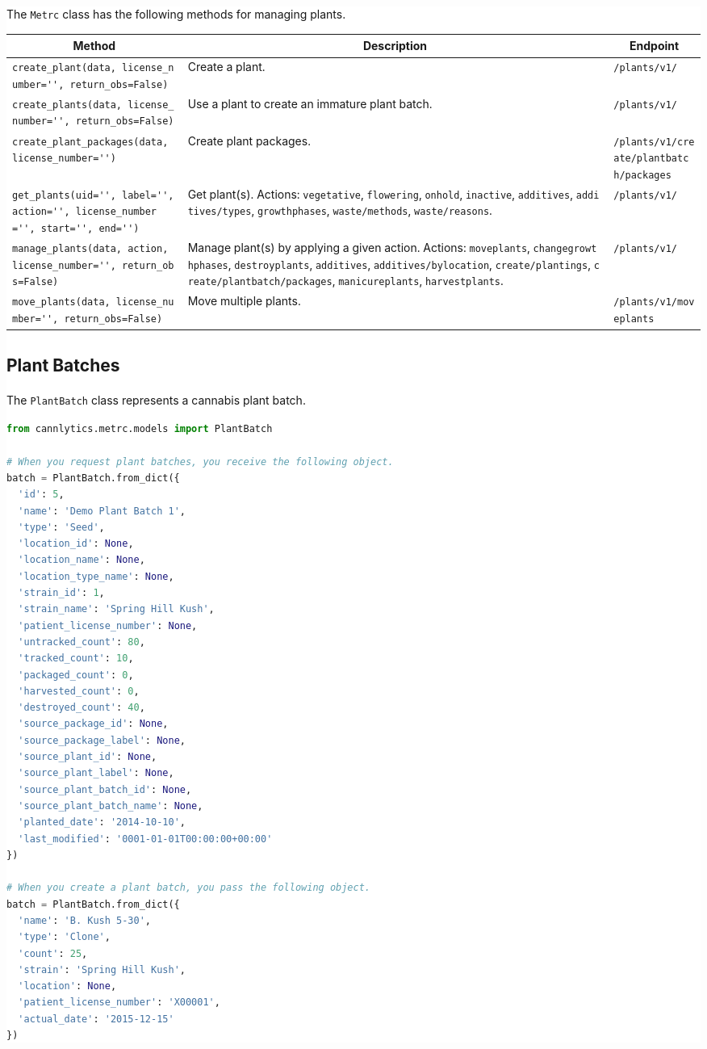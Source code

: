 The `Metrc` class has the following methods for managing plants.

| Method | Description | Endpoint |
|--------|-------------|----------|
| `create_plant(data, license_number='', return_obs=False)` | Create a plant. | `/plants/v1/` |
| `create_plants(data, license_number='', return_obs=False)` | Use a plant to create an immature plant batch. | `/plants/v1/` |
| `create_plant_packages(data, license_number='')` | Create plant packages. | `/plants/v1/create/plantbatch/packages` |
| `get_plants(uid='', label='', action='', license_number='', start='', end='')` | Get plant(s). Actions: `vegetative`, `flowering`, `onhold`, `inactive`, `additives`, `additives/types`, `growthphases`, `waste/methods`, `waste/reasons`. | `/plants/v1/` |
| `manage_plants(data, action, license_number='', return_obs=False)` | Manage plant(s) by applying a given action. Actions: `moveplants`, `changegrowthphases`, `destroyplants`, `additives`, `additives/bylocation`, `create/plantings`, `create/plantbatch/packages`, `manicureplants`, `harvestplants`. | `/plants/v1/` |
| `move_plants(data, license_number='', return_obs=False)` | Move multiple plants. | `/plants/v1/moveplants` |

## Plant Batches

The `PlantBatch` class represents a cannabis plant batch.

```py
from cannlytics.metrc.models import PlantBatch

# When you request plant batches, you receive the following object.
batch = PlantBatch.from_dict({
  'id': 5,
  'name': 'Demo Plant Batch 1',
  'type': 'Seed',
  'location_id': None,
  'location_name': None,
  'location_type_name': None,
  'strain_id': 1,
  'strain_name': 'Spring Hill Kush',
  'patient_license_number': None,
  'untracked_count': 80,
  'tracked_count': 10,
  'packaged_count': 0,
  'harvested_count': 0,
  'destroyed_count': 40,
  'source_package_id': None,
  'source_package_label': None,
  'source_plant_id': None,
  'source_plant_label': None,
  'source_plant_batch_id': None,
  'source_plant_batch_name': None,
  'planted_date': '2014-10-10',
  'last_modified': '0001-01-01T00:00:00+00:00'
})

# When you create a plant batch, you pass the following object.
batch = PlantBatch.from_dict({
  'name': 'B. Kush 5-30',
  'type': 'Clone',
  'count': 25,
  'strain': 'Spring Hill Kush',
  'location': None,
  'patient_license_number': 'X00001',
  'actual_date': '2015-12-15'
})
```
